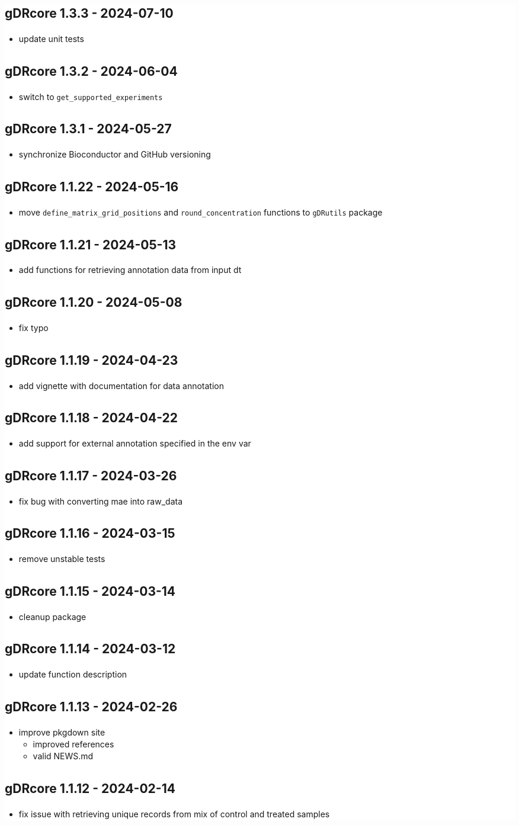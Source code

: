 ## gDRcore 1.3.3 - 2024-07-10
* update unit tests

## gDRcore 1.3.2 - 2024-06-04
* switch to `get_supported_experiments`

## gDRcore 1.3.1 - 2024-05-27
* synchronize Bioconductor and GitHub versioning

## gDRcore 1.1.22 - 2024-05-16
* move `define_matrix_grid_positions` and `round_concentration` functions to `gDRutils` package

## gDRcore 1.1.21 - 2024-05-13
* add functions for retrieving annotation data from input dt

## gDRcore 1.1.20 - 2024-05-08
* fix typo

## gDRcore 1.1.19 - 2024-04-23
* add vignette with documentation for data annotation

## gDRcore 1.1.18 - 2024-04-22
* add support for external annotation specified in the env var

## gDRcore 1.1.17 - 2024-03-26
* fix bug with converting mae into raw_data

## gDRcore 1.1.16 - 2024-03-15
* remove unstable tests

## gDRcore 1.1.15 - 2024-03-14
* cleanup package

## gDRcore 1.1.14 - 2024-03-12
* update function description

## gDRcore 1.1.13 - 2024-02-26
* improve pkgdown site
  * improved references
  * valid NEWS.md

## gDRcore 1.1.12 - 2024-02-14
* fix issue with retrieving unique records from mix of control and treated samples
